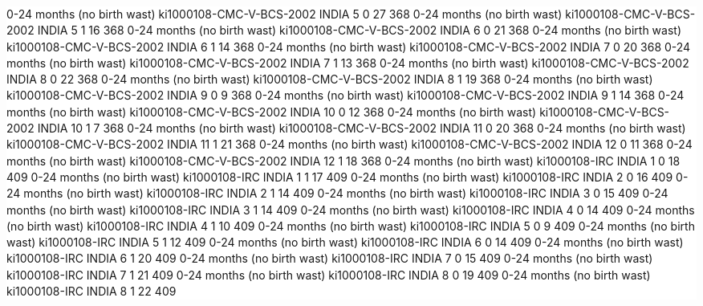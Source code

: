 0-24 months (no birth wast)   ki1000108-CMC-V-BCS-2002   INDIA                          5                  0       27     368
0-24 months (no birth wast)   ki1000108-CMC-V-BCS-2002   INDIA                          5                  1       16     368
0-24 months (no birth wast)   ki1000108-CMC-V-BCS-2002   INDIA                          6                  0       21     368
0-24 months (no birth wast)   ki1000108-CMC-V-BCS-2002   INDIA                          6                  1       14     368
0-24 months (no birth wast)   ki1000108-CMC-V-BCS-2002   INDIA                          7                  0       20     368
0-24 months (no birth wast)   ki1000108-CMC-V-BCS-2002   INDIA                          7                  1       13     368
0-24 months (no birth wast)   ki1000108-CMC-V-BCS-2002   INDIA                          8                  0       22     368
0-24 months (no birth wast)   ki1000108-CMC-V-BCS-2002   INDIA                          8                  1       19     368
0-24 months (no birth wast)   ki1000108-CMC-V-BCS-2002   INDIA                          9                  0        9     368
0-24 months (no birth wast)   ki1000108-CMC-V-BCS-2002   INDIA                          9                  1       14     368
0-24 months (no birth wast)   ki1000108-CMC-V-BCS-2002   INDIA                          10                 0       12     368
0-24 months (no birth wast)   ki1000108-CMC-V-BCS-2002   INDIA                          10                 1        7     368
0-24 months (no birth wast)   ki1000108-CMC-V-BCS-2002   INDIA                          11                 0       20     368
0-24 months (no birth wast)   ki1000108-CMC-V-BCS-2002   INDIA                          11                 1       21     368
0-24 months (no birth wast)   ki1000108-CMC-V-BCS-2002   INDIA                          12                 0       11     368
0-24 months (no birth wast)   ki1000108-CMC-V-BCS-2002   INDIA                          12                 1       18     368
0-24 months (no birth wast)   ki1000108-IRC              INDIA                          1                  0       18     409
0-24 months (no birth wast)   ki1000108-IRC              INDIA                          1                  1       17     409
0-24 months (no birth wast)   ki1000108-IRC              INDIA                          2                  0       16     409
0-24 months (no birth wast)   ki1000108-IRC              INDIA                          2                  1       14     409
0-24 months (no birth wast)   ki1000108-IRC              INDIA                          3                  0       15     409
0-24 months (no birth wast)   ki1000108-IRC              INDIA                          3                  1       14     409
0-24 months (no birth wast)   ki1000108-IRC              INDIA                          4                  0       14     409
0-24 months (no birth wast)   ki1000108-IRC              INDIA                          4                  1       10     409
0-24 months (no birth wast)   ki1000108-IRC              INDIA                          5                  0        9     409
0-24 months (no birth wast)   ki1000108-IRC              INDIA                          5                  1       12     409
0-24 months (no birth wast)   ki1000108-IRC              INDIA                          6                  0       14     409
0-24 months (no birth wast)   ki1000108-IRC              INDIA                          6                  1       20     409
0-24 months (no birth wast)   ki1000108-IRC              INDIA                          7                  0       15     409
0-24 months (no birth wast)   ki1000108-IRC              INDIA                          7                  1       21     409
0-24 months (no birth wast)   ki1000108-IRC              INDIA                          8                  0       19     409
0-24 months (no birth wast)   ki1000108-IRC              INDIA                          8                  1       22     409